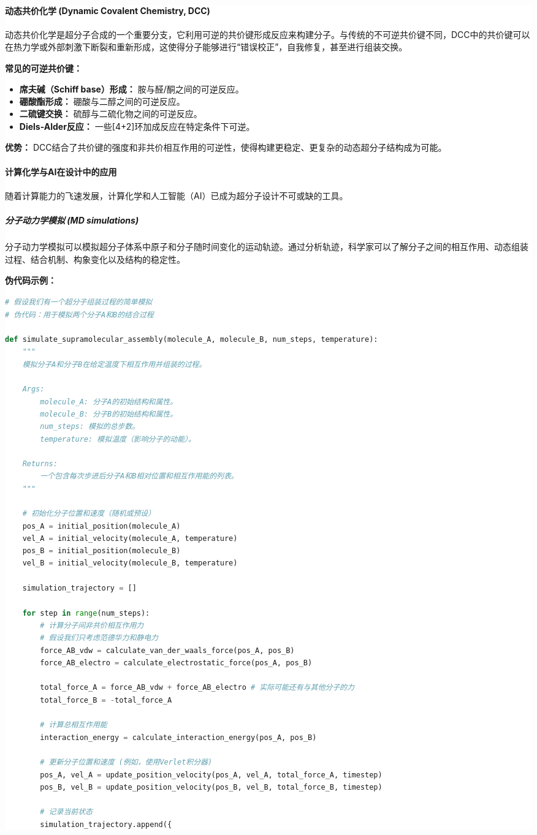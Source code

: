 #### 动态共价化学 (Dynamic Covalent Chemistry, DCC)

动态共价化学是超分子合成的一个重要分支，它利用可逆的共价键形成反应来构建分子。与传统的不可逆共价键不同，DCC中的共价键可以在热力学或外部刺激下断裂和重新形成，这使得分子能够进行“错误校正”，自我修复，甚至进行组装交换。

**常见的可逆共价键：**
*   **席夫碱（Schiff base）形成：** 胺与醛/酮之间的可逆反应。
*   **硼酸酯形成：** 硼酸与二醇之间的可逆反应。
*   **二硫键交换：** 硫醇与二硫化物之间的可逆反应。
*   **Diels-Alder反应：** 一些[4+2]环加成反应在特定条件下可逆。

**优势：** DCC结合了共价键的强度和非共价相互作用的可逆性，使得构建更稳定、更复杂的动态超分子结构成为可能。

#### 计算化学与AI在设计中的应用

随着计算能力的飞速发展，计算化学和人工智能（AI）已成为超分子设计不可或缺的工具。

##### 分子动力学模拟 (MD simulations)

分子动力学模拟可以模拟超分子体系中原子和分子随时间变化的运动轨迹。通过分析轨迹，科学家可以了解分子之间的相互作用、动态组装过程、结合机制、构象变化以及结构的稳定性。

**伪代码示例：**
```python
# 假设我们有一个超分子组装过程的简单模拟
# 伪代码：用于模拟两个分子A和B的结合过程

def simulate_supramolecular_assembly(molecule_A, molecule_B, num_steps, temperature):
    """
    模拟分子A和分子B在给定温度下相互作用并组装的过程。
    
    Args:
        molecule_A: 分子A的初始结构和属性。
        molecule_B: 分子B的初始结构和属性。
        num_steps: 模拟的总步数。
        temperature: 模拟温度（影响分子的动能）。
    
    Returns:
        一个包含每次步进后分子A和B相对位置和相互作用能的列表。
    """
    
    # 初始化分子位置和速度（随机或预设）
    pos_A = initial_position(molecule_A)
    vel_A = initial_velocity(molecule_A, temperature)
    pos_B = initial_position(molecule_B)
    vel_B = initial_velocity(molecule_B, temperature)
    
    simulation_trajectory = []
    
    for step in range(num_steps):
        # 计算分子间非共价相互作用力
        # 假设我们只考虑范德华力和静电力
        force_AB_vdw = calculate_van_der_waals_force(pos_A, pos_B)
        force_AB_electro = calculate_electrostatic_force(pos_A, pos_B)
        
        total_force_A = force_AB_vdw + force_AB_electro # 实际可能还有与其他分子的力
        total_force_B = -total_force_A
        
        # 计算总相互作用能
        interaction_energy = calculate_interaction_energy(pos_A, pos_B)
        
        # 更新分子位置和速度 (例如，使用Verlet积分器)
        pos_A, vel_A = update_position_velocity(pos_A, vel_A, total_force_A, timestep)
        pos_B, vel_B = update_position_velocity(pos_B, vel_B, total_force_B, timestep)
        
        # 记录当前状态
        simulation_trajectory.append({
```
